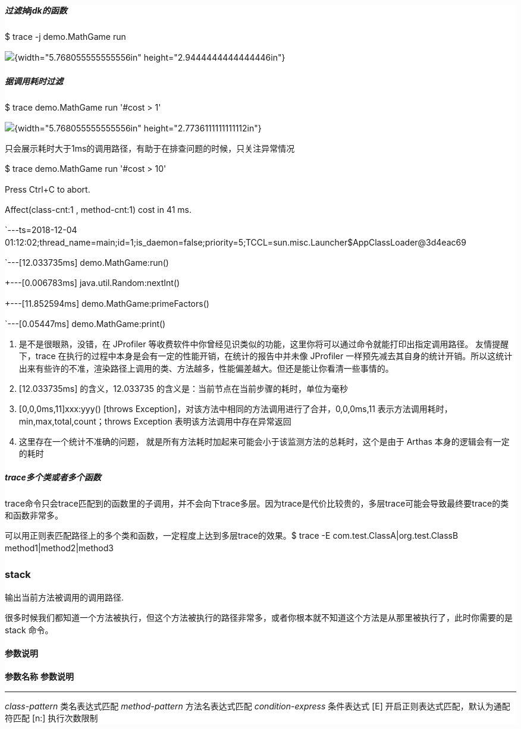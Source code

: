 ##### 过滤掉jdk的函数

\$ trace -j demo.MathGame run

![](media/image70.png){width="5.768055555555556in" height="2.9444444444444446in"}

##### 据调用耗时过滤

\$ trace demo.MathGame run \'\#cost \> 1\'

![](media/image71.png){width="5.768055555555556in" height="2.7736111111111112in"}

只会展示耗时大于1ms的调用路径，有助于在排查问题的时候，只关注异常情况

\$ trace demo.MathGame run \'\#cost \> 10\'

Press Ctrl+C to abort.

Affect(class-cnt:1 , method-cnt:1) cost in 41 ms.

\`\-\--ts=2018-12-04 01:12:02;thread\_name=main;id=1;is\_daemon=false;priority=5;TCCL=sun.misc.Launcher\$AppClassLoader\@3d4eac69

\`\-\--\[12.033735ms\] demo.MathGame:run()

+\-\--\[0.006783ms\] java.util.Random:nextInt()

+\-\--\[11.852594ms\] demo.MathGame:primeFactors()

\`\-\--\[0.05447ms\] demo.MathGame:print()

1.  是不是很眼熟，没错，在 JProfiler 等收费软件中你曾经见识类似的功能，这里你将可以通过命令就能打印出指定调用路径。 友情提醒下，trace 在执行的过程中本身是会有一定的性能开销，在统计的报告中并未像 JProfiler 一样预先减去其自身的统计开销。所以这统计出来有些许的不准，渲染路径上调用的类、方法越多，性能偏差越大。但还是能让你看清一些事情的。

2.  \[12.033735ms\] 的含义，12.033735 的含义是：当前节点在当前步骤的耗时，单位为毫秒

3.  \[0,0,0ms,11\]xxx:yyy() \[throws Exception\]，对该方法中相同的方法调用进行了合并，0,0,0ms,11 表示方法调用耗时，min,max,total,count；throws Exception 表明该方法调用中存在异常返回

4.  这里存在一个统计不准确的问题， 就是所有方法耗时加起来可能会小于该监测方法的总耗时，这个是由于 Arthas 本身的逻辑会有一定的耗时

##### trace多个类或者多个函数

trace命令只会trace匹配到的函数里的子调用，并不会向下trace多层。因为trace是代价比较贵的，多层trace可能会导致最终要trace的类和函数非常多。

可以用正则表匹配路径上的多个类和函数，一定程度上达到多层trace的效果。\$ trace -E com.test.ClassA\|org.test.ClassB method1\|method2\|method3

### stack

输出当前方法被调用的调用路径.

很多时候我们都知道一个方法被执行，但这个方法被执行的路径非常多，或者你根本就不知道这个方法是从那里被执行了，此时你需要的是 stack 命令。

#### 参数说明

  **参数名称**          **参数说明**
--------------------- --------------------------------------
  *class-pattern*       类名表达式匹配
  *method-pattern*      方法名表达式匹配
  *condition-express*   条件表达式
  \[E\]                 开启正则表达式匹配，默认为通配符匹配
  \[n:\]                执行次数限制
